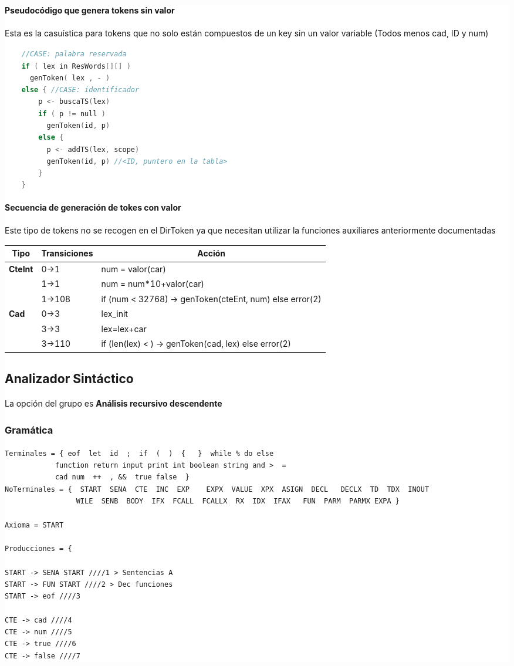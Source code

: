 #### Pseudocódigo que genera tokens sin valor

Esta es la casuística para tokens que no solo están compuestos de un
key sin un valor variable (Todos menos cad, ID y num)

```c
    //CASE: palabra reservada
    if ( lex in ResWords[][] )
      genToken( lex , - )
    else { //CASE: identificador
        p <- buscaTS(lex)
        if ( p != null )
          genToken(id, p)
        else {
          p <- addTS(lex, scope)
          genToken(id, p) //<ID, puntero en la tabla>
        }
    }
```

#### Secuencia de generación de tokes con valor

Este tipo de tokens no se recogen en el DirToken ya que necesitan utilizar la funciones auxiliares anteriormente documentadas

| Tipo       | Transiciones | Acción                                                  |
| ---------- | ------------ | ------------------------------------------------------- |
| **CteInt** | 0->1         | num = valor(car)                                        |
|            | 1->1         | num = num\*10+valor(car)                                |
|            | 1->108       | if (num < 32768) -> genToken(cteEnt, num) else error(2) |
| **Cad**    | 0->3         | lex_init                                                |
|            | 3->3         | lex=lex+car                                             |
|            | 3->110       | if (len(lex) < ) -> genToken(cad, lex) else error(2)    |

## Analizador Sintáctico

La opción del grupo es **Análisis recursivo descendente**

### Gramática

```text
Terminales = { eof  let  id  ;  if  (  )  {   }  while % do else
            function return input print int boolean string and >  =
            cad num  ++  , &&  true false  }
NoTerminales = {  START  SENA  CTE  INC  EXP    EXPX  VALUE  XPX  ASIGN  DECL   DECLX  TD  TDX  INOUT
                 WILE  SENB  BODY  IFX  FCALL  FCALLX  RX  IDX	IFAX   FUN  PARM  PARMX EXPA }

Axioma = START

Producciones = {

START -> SENA START ////1 > Sentencias A
START -> FUN START ////2 > Dec funciones
START -> eof ////3

CTE -> cad ////4 
CTE -> num ////5
CTE -> true ////6
CTE -> false ////7

```